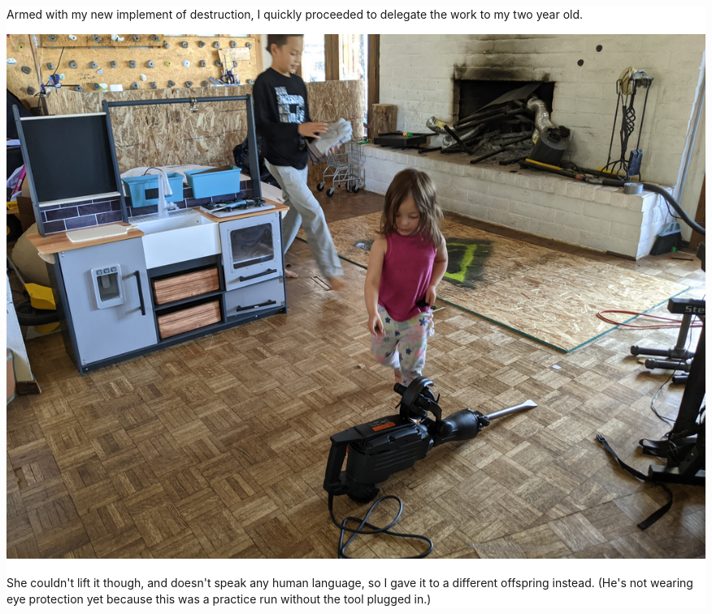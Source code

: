 Armed with my new implement of destruction, I quickly proceeded to delegate the work to my two year old.

![jackhammer crew](subdatacenter-images/excavation-part2-jackhammer-crew.jpg)

She couldn't lift it though, and doesn't speak any human language, so I gave it to a different offspring instead. (He's not wearing eye protection yet because this was a practice run without the tool plugged in.)
